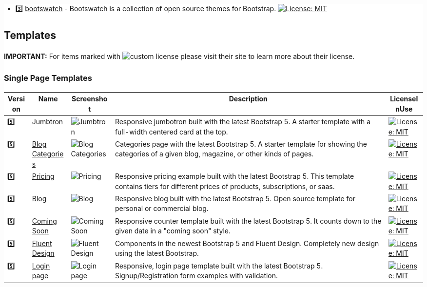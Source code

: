 - :three: [bootswatch](https://bootswatch.com/) - Bootswatch is a collection of open source themes for Bootstrap. [![License: MIT](https://img.shields.io/badge/License-MIT-yellow.svg)](https://opensource.org/licenses/MIT)

## Templates

**IMPORTANT:** For items marked with ![custom license](https://img.shields.io/badge/License-Custom-red.svg) please visit their site to learn more about their license.

### Single Page Templates

| Version | Name                                                                                                                      | Screenshot                                            | Description                                                                                                                                                                                                                                                                                           | LicenseInUse                                                                                                        |
| ------- | ------------------------------------------------------------------------------------------------------------------------- | ----------------------------------------------------- | ----------------------------------------------------------------------------------------------------------------------------------------------------------------------------------------------------------------------------------------------------------------------------------------------------- | ------------------------------------------------------------------------------------------------------------------- |
| :five:  | [Jumbtron](https://mdbootstrap.com/snippets/standard/mdbootstrap/2515510/)                                                | ![Jumbtron](./screenshots/jumbtron-template.jpg)      | Responsive jumbotron built with the latest Bootstrap 5. A starter template with a full-width centered card at the top.                                                                                                                                                                                | [![License: MIT](https://img.shields.io/badge/License-MIT-yellow.svg)](https://opensource.org/licenses/MIT)         |
| :five:  | [Blog Categories](https://mdbootstrap.com/snippets/standard/mdbootstrap/2515508/)                                         | ![Blog Categories](./screenshots/blog-categories.jpg) | Categories page with the latest Bootstrap 5. A starter template for showing the categories of a given blog, magazine, or other kinds of pages.                                                                                                                                                        | [![License: MIT](https://img.shields.io/badge/License-MIT-yellow.svg)](https://opensource.org/licenses/MIT)         |
| :five:  | [Pricing](https://mdbootstrap.com/snippets/standard/mdbootstrap/2515552/)                                                 | ![Pricing](./screenshots/pricing.jpg)                 | Responsive pricing example built with the latest Bootstrap 5. This template contains tiers for different prices of products, subscriptions, or saas.                                                                                                                                                  | [![License: MIT](https://img.shields.io/badge/License-MIT-yellow.svg)](https://opensource.org/licenses/MIT)         |
| :five:  | [Blog](https://mdbootstrap.com/snippets/standard/mdbootstrap/2515504/)                                                    | ![Blog](./screenshots/blog.jpg)                       | Responsive blog built with the latest Bootstrap 5. Open source template for personal or commercial blog.                                                                                                                                                                                              | [![License: MIT](https://img.shields.io/badge/License-MIT-yellow.svg)](https://opensource.org/licenses/MIT)         |
| :five:  | [Coming Soon](https://mdbootstrap.com/snippets/standard/mdbootstrap/2515515/)                                             | ![Coming Soon](./screenshots/coming-soon.jpg)         | Responsive counter template built with the latest Bootstrap 5. It counts down to the given date in a "coming soon" style.                                                                                                                                                                             | [![License: MIT](https://img.shields.io/badge/License-MIT-yellow.svg)](https://opensource.org/licenses/MIT)         |
| :five:  | [Fluent Design](https://mdbgo.io/marta-szymanska/mdb5-demo-free-fluent/free/components/full-demo.html)                    | ![Fluent Design](./screenshots/fluent.jpg)            | Components in the newest Bootstrap 5 and Fluent Design. Completely new design using the latest Bootstrap.                                                                                                                                                                                             | [![License: MIT](https://img.shields.io/badge/License-MIT-yellow.svg)](https://opensource.org/licenses/MIT)         |
| :five:  | [Login page](https://mdbootstrap.com/snippets/standard/mdbootstrap/2515540/)                                              | ![Login page](./screenshots/login.jpg)                | Responsive, login page template built with the latest Bootstrap 5. Signup/Registration form examples with validation.                                                                                                                                                                                 | [![License: MIT](https://img.shields.io/badge/License-MIT-yellow.svg)](https://opensource.org/licenses/MIT)         |